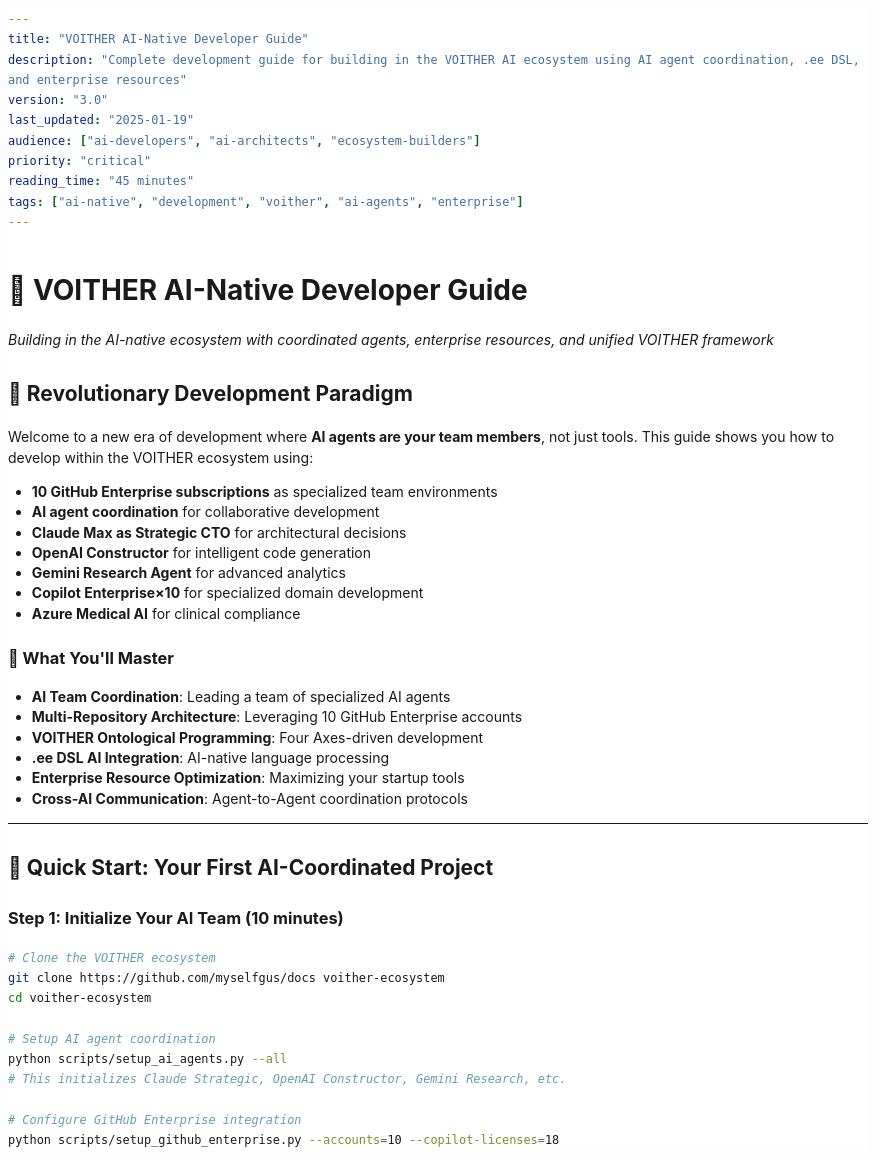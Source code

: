 ```yaml
---
title: "VOITHER AI-Native Developer Guide"
description: "Complete development guide for building in the VOITHER AI ecosystem using AI agent coordination, .ee DSL, and enterprise resources"
version: "3.0"
last_updated: "2025-01-19"
audience: ["ai-developers", "ai-architects", "ecosystem-builders"]
priority: "critical"
reading_time: "45 minutes"
tags: ["ai-native", "development", "voither", "ai-agents", "enterprise"]
---
```


# 🤖 VOITHER AI-Native Developer Guide

*Building in the AI-native ecosystem with coordinated agents, enterprise resources, and unified VOITHER framework*

## 🎯 Revolutionary Development Paradigm

Welcome to a new era of development where **AI agents are your team members**, not just tools. This guide shows you how to develop within the VOITHER ecosystem using:

- **10 GitHub Enterprise subscriptions** as specialized team environments
- **AI agent coordination** for collaborative development
- **Claude Max as Strategic CTO** for architectural decisions
- **OpenAI Constructor** for intelligent code generation
- **Gemini Research Agent** for advanced analytics
- **Copilot Enterprise×10** for specialized domain development
- **Azure Medical AI** for clinical compliance

### 🧠 What You'll Master

- **AI Team Coordination**: Leading a team of specialized AI agents
- **Multi-Repository Architecture**: Leveraging 10 GitHub Enterprise accounts
- **VOITHER Ontological Programming**: Four Axes-driven development
- **.ee DSL AI Integration**: AI-native language processing
- **Enterprise Resource Optimization**: Maximizing your startup tools
- **Cross-AI Communication**: Agent-to-Agent coordination protocols

---

## 🚀 Quick Start: Your First AI-Coordinated Project

### Step 1: Initialize Your AI Team (10 minutes)

```bash
# Clone the VOITHER ecosystem
git clone https://github.com/myselfgus/docs voither-ecosystem
cd voither-ecosystem

# Setup AI agent coordination
python scripts/setup_ai_agents.py --all
# This initializes Claude Strategic, OpenAI Constructor, Gemini Research, etc.

# Configure GitHub Enterprise integration
python scripts/setup_github_enterprise.py --accounts=10 --copilot-licenses=18
```
